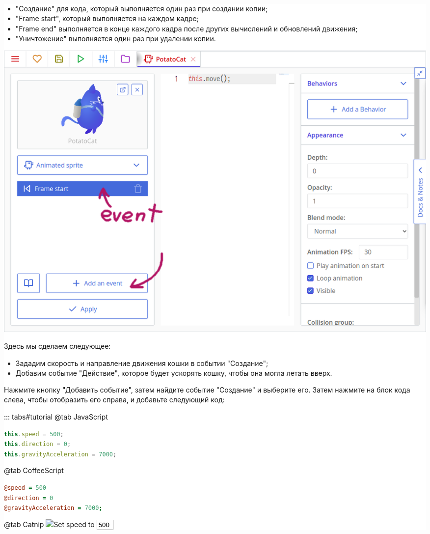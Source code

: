 - "Создание" для кода, который выполняется один раз при создании копии;
- "Frame start", который выполняется на каждом кадре;
- "Frame end" выполняется в конце каждого кадра после других вычислений и обновлений движения;
- "Уничтожение" выполняется один раз при удалении копии.

![Вид события в ct.js](../../images/tutorials/tutJettyCat_12_2.png)

Здесь мы сделаем следующее:

- Зададим скорость и направление движения кошки в событии "Создание";
- Добавим событие "Действие", которое будет ускорять кошку, чтобы она могла летать вверх.

Нажмите кнопку "Добавить событие", затем найдите событие "Создание" и выберите его. Затем нажмите на блок кода слева, чтобы отобразить его справа, и добавьте следующий код:

::: tabs#tutorial
@tab JavaScript
```js
this.speed = 500;
this.direction = 0;
this.gravityAcceleration = 7000;
```
@tab CoffeeScript
```coffee
@speed = 500
@direction = 0
@gravityAcceleration = 7000;
```
@tab Catnip
<catnip-block class=" command    selected">  <img src="/assets/icons/move.svg" class="feather"><span class="catnip-block-aTextLabel">Set speed to</span>          <input type="text" class="catnip-block-aConstantInput number " style=" width: 3.5ch;    " value="500" readonly="readonly">     </catnip-block>
